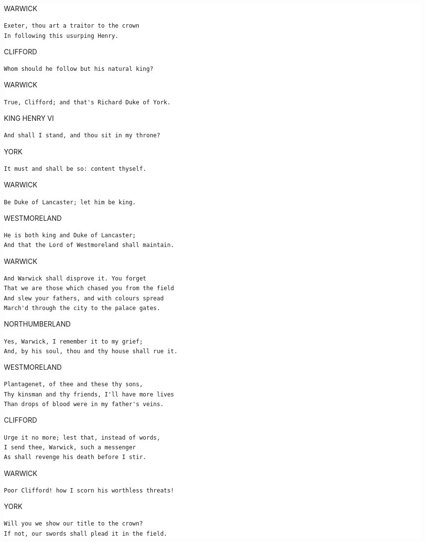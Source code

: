 WARWICK

    Exeter, thou art a traitor to the crown
    In following this usurping Henry.

CLIFFORD

    Whom should he follow but his natural king?

WARWICK

    True, Clifford; and that's Richard Duke of York.

KING HENRY VI

    And shall I stand, and thou sit in my throne?

YORK

    It must and shall be so: content thyself.

WARWICK

    Be Duke of Lancaster; let him be king.

WESTMORELAND

    He is both king and Duke of Lancaster;
    And that the Lord of Westmoreland shall maintain.

WARWICK

    And Warwick shall disprove it. You forget
    That we are those which chased you from the field
    And slew your fathers, and with colours spread
    March'd through the city to the palace gates.

NORTHUMBERLAND

    Yes, Warwick, I remember it to my grief;
    And, by his soul, thou and thy house shall rue it.

WESTMORELAND

    Plantagenet, of thee and these thy sons,
    Thy kinsman and thy friends, I'll have more lives
    Than drops of blood were in my father's veins.

CLIFFORD

    Urge it no more; lest that, instead of words,
    I send thee, Warwick, such a messenger
    As shall revenge his death before I stir.

WARWICK

    Poor Clifford! how I scorn his worthless threats!

YORK

    Will you we show our title to the crown?
    If not, our swords shall plead it in the field.
